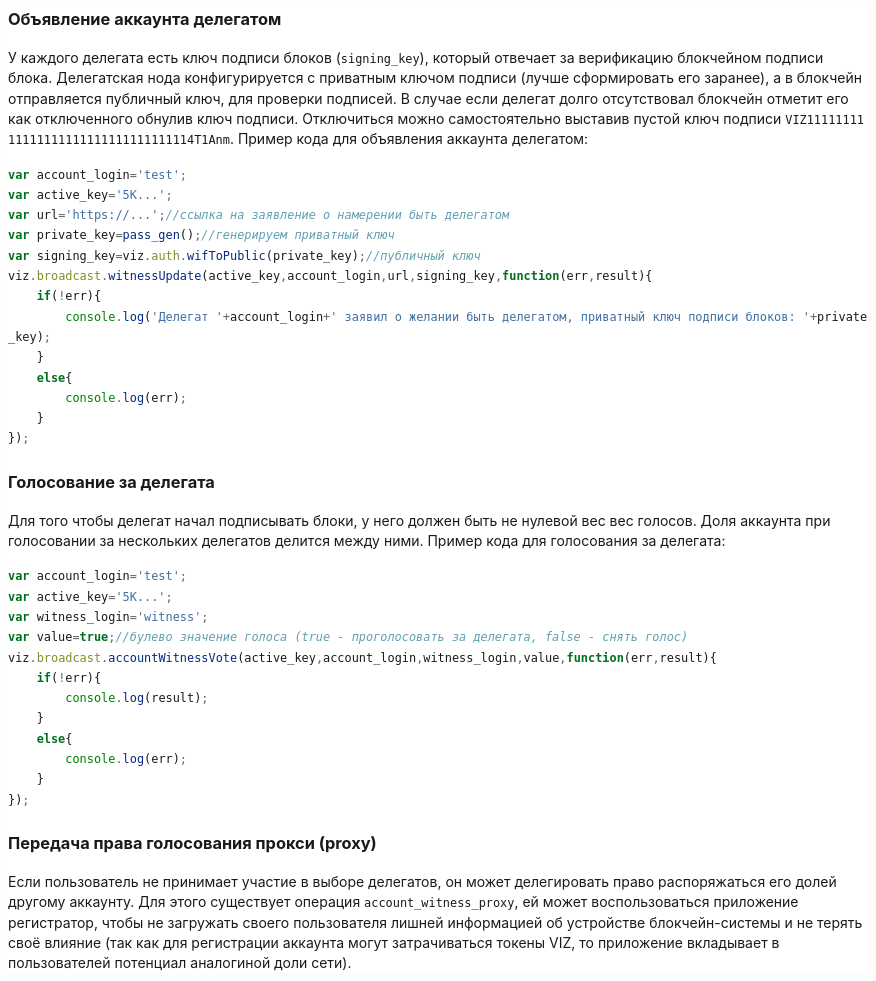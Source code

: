 ### Объявление аккаунта делегатом

У каждого делегата есть ключ подписи блоков \(`signing_key`\), который отвечает за верификацию блокчейном подписи блока. Делегатская нода конфигурируется с приватным ключом подписи \(лучше сформировать его заранее\), а в блокчейн отправляется публичный ключ, для проверки подписей. В случае если делегат долго отсутствовал блокчейн отметит его как отключенного обнулив ключ подписи. Отключиться можно самостоятельно выставив пустой ключ подписи `VIZ1111111111111111111111111111111114T1Anm`. Пример кода для объявления аккаунта делегатом:

```javascript
var account_login='test';
var active_key='5K...';
var url='https://...';//ссылка на заявление о намерении быть делегатом
var private_key=pass_gen();//генерируем приватный ключ
var signing_key=viz.auth.wifToPublic(private_key);//публичный ключ
viz.broadcast.witnessUpdate(active_key,account_login,url,signing_key,function(err,result){
    if(!err){
        console.log('Делегат '+account_login+' заявил о желании быть делегатом, приватный ключ подписи блоков: '+private_key);
    }
    else{
        console.log(err);
    }
});
```

### Голосование за делегата

Для того чтобы делегат начал подписывать блоки, у него должен быть не нулевой вес вес голосов. Доля аккаунта при голосовании за нескольких делегатов делится между ними. Пример кода для голосования за делегата:

```javascript
var account_login='test';
var active_key='5K...';
var witness_login='witness';
var value=true;//булево значение голоса (true - проголосовать за делегата, false - снять голос)
viz.broadcast.accountWitnessVote(active_key,account_login,witness_login,value,function(err,result){
    if(!err){
        console.log(result);
    }
    else{
        console.log(err);
    }
});
```

### Передача права голосования прокси \(proxy\)

Если пользователь не принимает участие в выборе делегатов, он может делегировать право распоряжаться его долей другому аккаунту. Для этого существует операция `account_witness_proxy`, ей может воспользоваться приложение регистратор, чтобы не загружать своего пользователя лишней информацией об устройстве блокчейн-системы и не терять своё влияние \(так как для регистрации аккаунта могут затрачиваться токены VIZ, то приложение вкладывает в пользователей потенциал аналогиной доли сети\).
